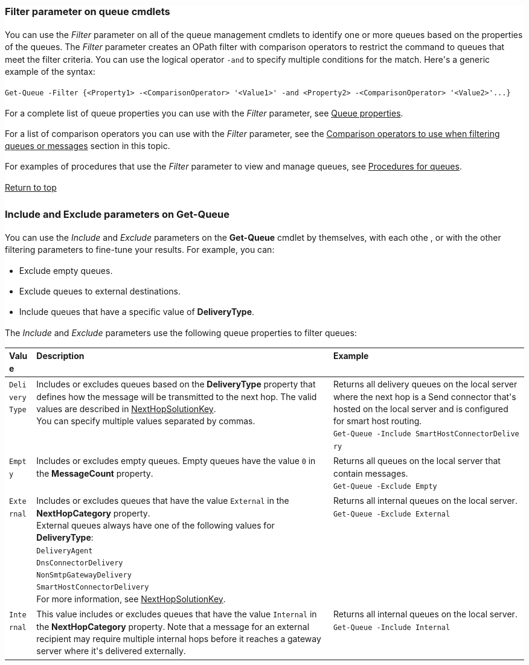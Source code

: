    
    

### Filter parameter on queue cmdlets
<a name="QueueFilterParam"> </a>

You can use the  _Filter_ parameter on all of the queue management cmdlets to identify one or more queues based on the properties of the queues. The _Filter_ parameter creates an OPath filter with comparison operators to restrict the command to queues that meet the filter criteria. You can use the logical operator `-and` to specify multiple conditions for the match. Here's a generic example of the syntax:
  
    
    
 `Get-Queue -Filter {<Property1> -<ComparisonOperator> '<Value1>' -and <Property2> -<ComparisonOperator> '<Value2>'...}`
  
    
    
For a complete list of queue properties you can use with the  _Filter_ parameter, see [Queue properties](queues-and-messages-in-queues.md#QueueProperties).
  
    
    
For a list of comparison operators you can use with the  _Filter_ parameter, see the [Comparison operators to use when filtering queues or messages](find-queues-and-messages-in-queues-in-the-exchange-management-shell.md#ComparisonOperators) section in this topic.
  
    
    
For examples of procedures that use the  _Filter_ parameter to view and manage queues, see [Procedures for queues](procedures-for-queues.md).
  
    
    
 [Return to top](find-queues-and-messages-in-queues-in-the-exchange-management-shell.md#RTT)
  
    
    

### Include and Exclude parameters on Get-Queue
<a name="IncludeAndExclude"> </a>

You can use the  _Include_ and _Exclude_ parameters on the **Get-Queue** cmdlet by themselves, with each othe , or with the other filtering parameters to fine-tune your results. For example, you can:
  
    
    

- Exclude empty queues.
    
  
- Exclude queues to external destinations.
    
  
- Include queues that have a specific value of **DeliveryType**.
    
  
The  _Include_ and _Exclude_ parameters use the following queue properties to filter queues:
  
    
    


|**Value**|**Description**|**Example**|
|:-----|:-----|:-----|
| `DeliveryType` <br/> |Includes or excludes queues based on the **DeliveryType** property that defines how the message will be transmitted to the next hop. The valid values are described in [NextHopSolutionKey](queues-and-messages-in-queues.md#NextHopSolutionKey).  <br/> You can specify multiple values separated by commas.  <br/> |Returns all delivery queues on the local server where the next hop is a Send connector that's hosted on the local server and is configured for smart host routing.  <br/> ```Get-Queue -Include SmartHostConnectorDelivery```|
| `Empty` <br/> |Includes or excludes empty queues. Empty queues have the value  `0` in the **MessageCount** property. <br/> |Returns all queues on the local server that contain messages.  <br/> ```Get-Queue -Exclude Empty```|
| `External` <br/> | Includes or excludes queues that have the value `External` in the **NextHopCategory** property. <br/>  External queues always have one of the following values for **DeliveryType**: <br/>  `DeliveryAgent` <br/>  `DnsConnectorDelivery` <br/>  `NonSmtpGatewayDelivery` <br/>  `SmartHostConnectorDelivery` <br/>  For more information, see [NextHopSolutionKey](queues-and-messages-in-queues.md#NextHopSolutionKey).  <br/> |Returns all internal queues on the local server.  <br/> ```Get-Queue -Exclude External```|
| `Internal` <br/> |This value includes or excludes queues that have the value  `Internal` in the **NextHopCategory** property. Note that a message for an external recipient may require multiple internal hops before it reaches a gateway server where it's delivered externally. <br/> |Returns all internal queues on the local server.  <br/> ```Get-Queue -Include Internal```|
   